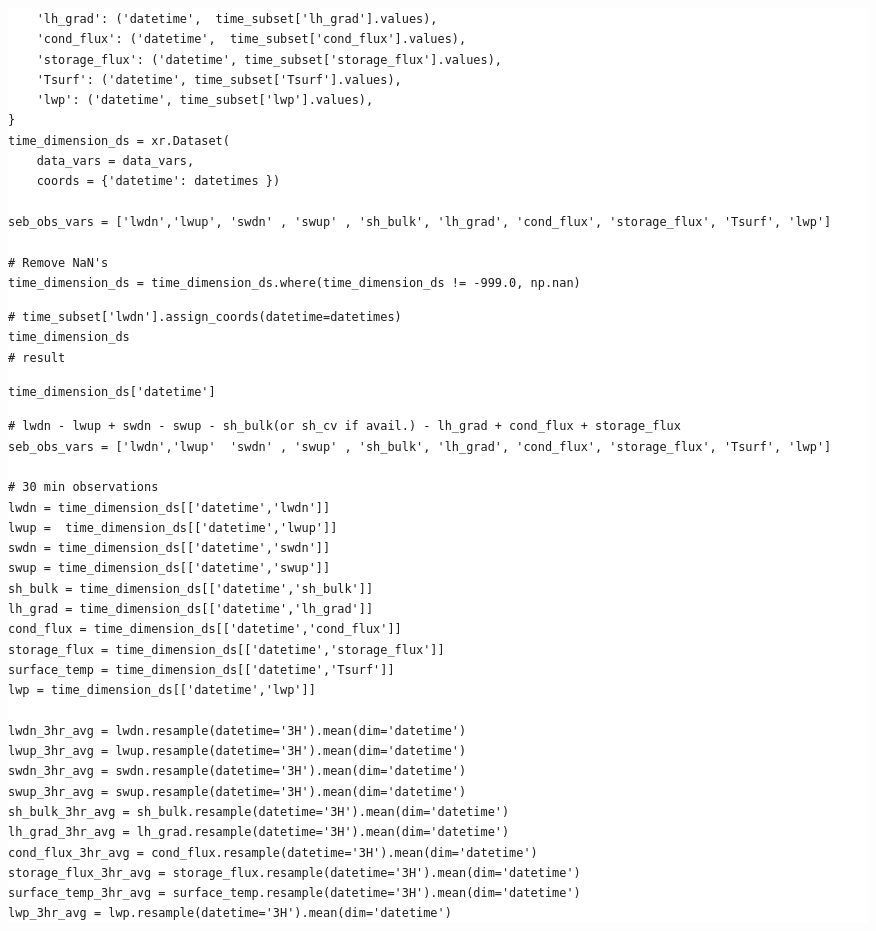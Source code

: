 ```{code-cell} ipython3
    'lh_grad': ('datetime',  time_subset['lh_grad'].values),
    'cond_flux': ('datetime',  time_subset['cond_flux'].values),
    'storage_flux': ('datetime', time_subset['storage_flux'].values),
    'Tsurf': ('datetime', time_subset['Tsurf'].values),
    'lwp': ('datetime', time_subset['lwp'].values),
}
time_dimension_ds = xr.Dataset(
    data_vars = data_vars,
    coords = {'datetime': datetimes })

seb_obs_vars = ['lwdn','lwup', 'swdn' , 'swup' , 'sh_bulk', 'lh_grad', 'cond_flux', 'storage_flux', 'Tsurf', 'lwp']

# Remove NaN's
time_dimension_ds = time_dimension_ds.where(time_dimension_ds != -999.0, np.nan)
```

```{code-cell} ipython3
# time_subset['lwdn'].assign_coords(datetime=datetimes)
time_dimension_ds
# result
```

```{code-cell} ipython3
time_dimension_ds['datetime']
```

```{code-cell} ipython3
# lwdn - lwup + swdn - swup - sh_bulk(or sh_cv if avail.) - lh_grad + cond_flux + storage_flux
seb_obs_vars = ['lwdn','lwup'  'swdn' , 'swup' , 'sh_bulk', 'lh_grad', 'cond_flux', 'storage_flux', 'Tsurf', 'lwp']

# 30 min observations
lwdn = time_dimension_ds[['datetime','lwdn']]
lwup =  time_dimension_ds[['datetime','lwup']]
swdn = time_dimension_ds[['datetime','swdn']]
swup = time_dimension_ds[['datetime','swup']]
sh_bulk = time_dimension_ds[['datetime','sh_bulk']]
lh_grad = time_dimension_ds[['datetime','lh_grad']]
cond_flux = time_dimension_ds[['datetime','cond_flux']]
storage_flux = time_dimension_ds[['datetime','storage_flux']]
surface_temp = time_dimension_ds[['datetime','Tsurf']]
lwp = time_dimension_ds[['datetime','lwp']]

lwdn_3hr_avg = lwdn.resample(datetime='3H').mean(dim='datetime')
lwup_3hr_avg = lwup.resample(datetime='3H').mean(dim='datetime')
swdn_3hr_avg = swdn.resample(datetime='3H').mean(dim='datetime')
swup_3hr_avg = swup.resample(datetime='3H').mean(dim='datetime')
sh_bulk_3hr_avg = sh_bulk.resample(datetime='3H').mean(dim='datetime')
lh_grad_3hr_avg = lh_grad.resample(datetime='3H').mean(dim='datetime')
cond_flux_3hr_avg = cond_flux.resample(datetime='3H').mean(dim='datetime')
storage_flux_3hr_avg = storage_flux.resample(datetime='3H').mean(dim='datetime')
surface_temp_3hr_avg = surface_temp.resample(datetime='3H').mean(dim='datetime')
lwp_3hr_avg = lwp.resample(datetime='3H').mean(dim='datetime')

```
